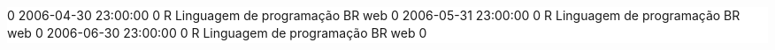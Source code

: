 </td>
<td>
0
</td>
</tr>
<tr>
<td>
2006-04-30 23:00:00
</td>
<td>
0
</td>
<td>
R Linguagem de programação
</td>
<td>
BR
</td>
<td>
web
</td>
<td>
0
</td>
</tr>
<tr>
<td>
2006-05-31 23:00:00
</td>
<td>
0
</td>
<td>
R Linguagem de programação
</td>
<td>
BR
</td>
<td>
web
</td>
<td>
0
</td>
</tr>
<tr>
<td>
2006-06-30 23:00:00
</td>
<td>
0
</td>
<td>
R Linguagem de programação
</td>
<td>
BR
</td>
<td>
web
</td>
<td>
0
</td>